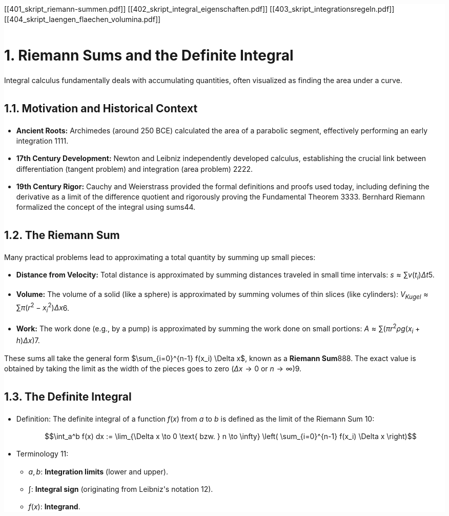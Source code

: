 [[401_skript_riemann-summen.pdf]]
[[402_skript_integral_eigenschaften.pdf]]
[[403_skript_integrationsregeln.pdf]]
[[404_skript_laengen_flaechen_volumina.pdf]]

# 1. Riemann Sums and the Definite Integral

Integral calculus fundamentally deals with accumulating quantities, often visualized as finding the area under a curve.

## 1.1. Motivation and Historical Context

- **Ancient Roots:** Archimedes (around 250 BCE) calculated the area of a parabolic segment, effectively performing an early integration 1111.
    
- **17th Century Development:** Newton and Leibniz independently developed calculus, establishing the crucial link between differentiation (tangent problem) and integration (area problem) 2222.
    
- **19th Century Rigor:** Cauchy and Weierstrass provided the formal definitions and proofs used today, including defining the derivative as a limit of the difference quotient and rigorously proving the Fundamental Theorem 3333. Bernhard Riemann formalized the concept of the integral using sums44.
    

## 1.2. The Riemann Sum

Many practical problems lead to approximating a total quantity by summing up small pieces:

- **Distance from Velocity:** Total distance is approximated by summing distances traveled in small time intervals: $s \approx \sum v(t_i) \Delta t$5.
    
- **Volume:** The volume of a solid (like a sphere) is approximated by summing volumes of thin slices (like cylinders): $V_{Kugel} \approx \sum \pi (r^2 - x_i^2) \Delta x$6.
    
- **Work:** The work done (e.g., by a pump) is approximated by summing the work done on small portions: $A \approx \sum (\pi r^2 \rho g (x_i+h) \Delta x)$7.
    

These sums all take the general form $\sum_{i=0}^{n-1} f(x_i) \Delta x$, known as a **Riemann Sum**888. The exact value is obtained by taking the limit as the width of the pieces goes to zero ($\Delta x \to 0$ or $n \to \infty$)9.

## 1.3. The Definite Integral

- Definition: The definite integral of a function $f(x)$ from $a$ to $b$ is defined as the limit of the Riemann Sum 10:
    
    $$\int_a^b f(x) dx := \lim_{\Delta x \to 0 \text{ bzw. } n \to \infty} \left( \sum_{i=0}^{n-1} f(x_i) \Delta x \right)$$
    
- Terminology 11:
    
    - $a, b$: **Integration limits** (lower and upper).
        
    - $\int$: **Integral sign** (originating from Leibniz's notation 12).
        
    - $f(x)$: **Integrand**.
        